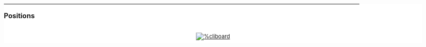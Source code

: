 <hr size="3" width="85%" />

**Positions**

<div style="width: image width px; font-size: 80%; text-align: center;">
  <a href="http://themacrotourist.com/pictures/Azure/PositionsJun1914.png"><img class="size-full wp-image-14271" style="padding-top: 1.0em;padding-bottom: 0.5em;" alt="%cliboard" src="http://themacrotourist.com/pictures/Azure/PositionsJun1914.png" width="600" height="700" /></a>
</div></p>